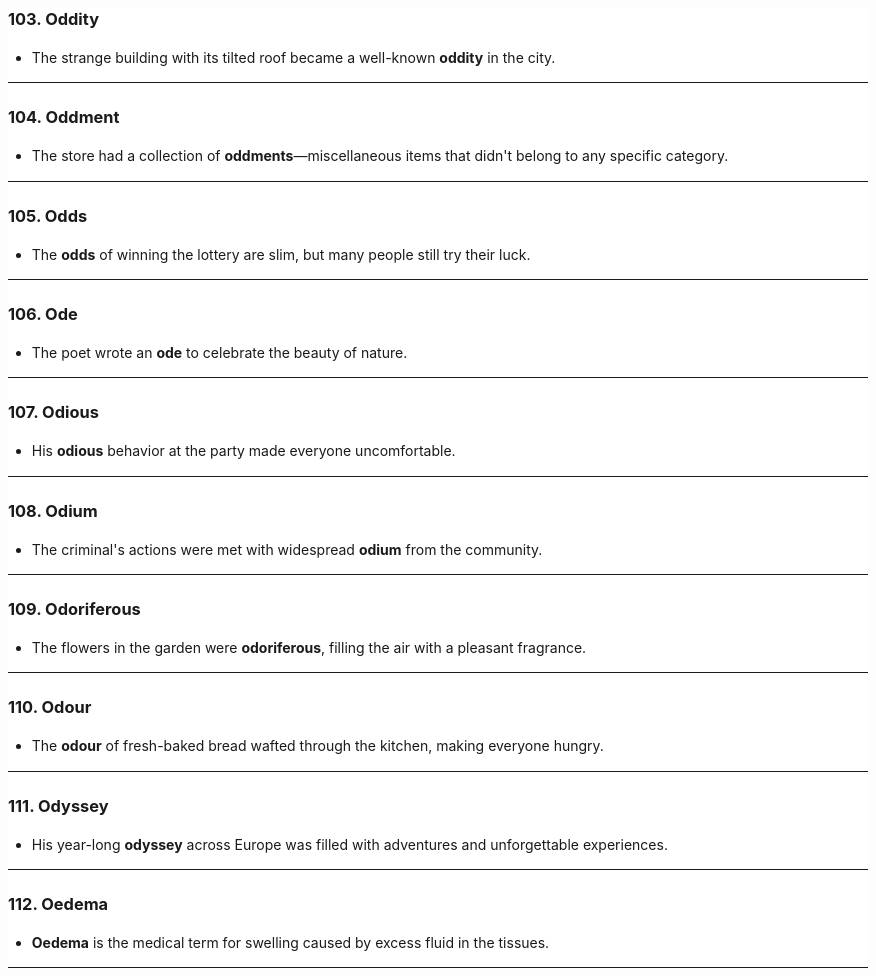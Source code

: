 
### 103. **Oddity**  
- The strange building with its tilted roof became a well-known **oddity** in the city.  

---

### 104. **Oddment**  
- The store had a collection of **oddments**—miscellaneous items that didn't belong to any specific category.  

---

### 105. **Odds**  
- The **odds** of winning the lottery are slim, but many people still try their luck.  

---

### 106. **Ode**  
- The poet wrote an **ode** to celebrate the beauty of nature.  

---

### 107. **Odious**  
- His **odious** behavior at the party made everyone uncomfortable.  

---

### 108. **Odium**  
- The criminal's actions were met with widespread **odium** from the community.  

---

### 109. **Odoriferous**  
- The flowers in the garden were **odoriferous**, filling the air with a pleasant fragrance.  

---

### 110. **Odour**  
- The **odour** of fresh-baked bread wafted through the kitchen, making everyone hungry.  

---

### 111. **Odyssey**  
- His year-long **odyssey** across Europe was filled with adventures and unforgettable experiences.  

---

### 112. **Oedema**  
- **Oedema** is the medical term for swelling caused by excess fluid in the tissues.  

---
